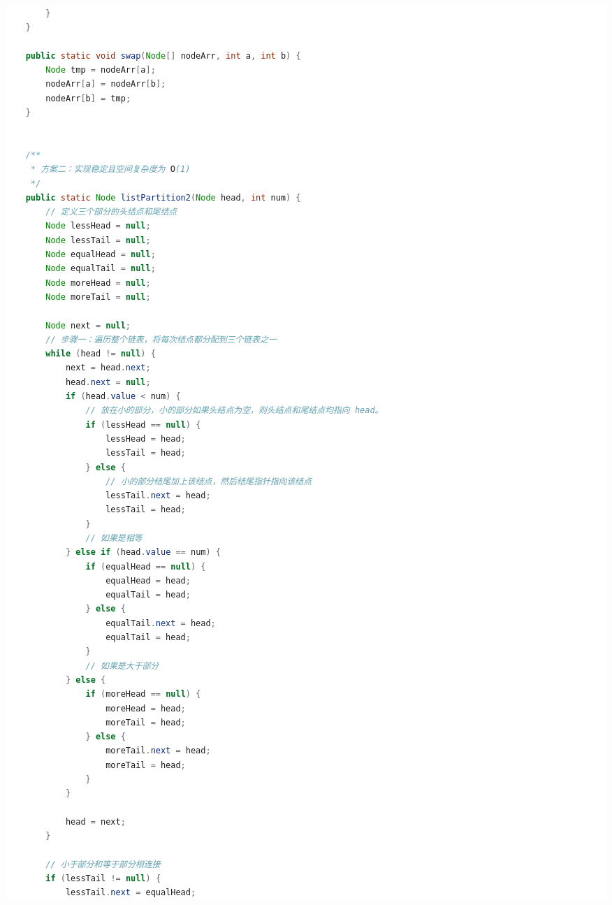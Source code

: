 ```java
        }
    }

    public static void swap(Node[] nodeArr, int a, int b) {
        Node tmp = nodeArr[a];
        nodeArr[a] = nodeArr[b];
        nodeArr[b] = tmp;
    }


    /**
     * 方案二：实现稳定且空间复杂度为 O(1)
     */
    public static Node listPartition2(Node head, int num) {
        // 定义三个部分的头结点和尾结点
        Node lessHead = null;
        Node lessTail = null;
        Node equalHead = null;
        Node equalTail = null;
        Node moreHead = null;
        Node moreTail = null;

        Node next = null;
        // 步骤一：遍历整个链表，将每次结点都分配到三个链表之一
        while (head != null) {
            next = head.next;
            head.next = null;
            if (head.value < num) {
                // 放在小的部分，小的部分如果头结点为空，则头结点和尾结点均指向 head。
                if (lessHead == null) {
                    lessHead = head;
                    lessTail = head;
                } else {
                    // 小的部分结尾加上该结点，然后结尾指针指向该结点
                    lessTail.next = head;
                    lessTail = head;
                }
                // 如果是相等
            } else if (head.value == num) {
                if (equalHead == null) {
                    equalHead = head;
                    equalTail = head;
                } else {
                    equalTail.next = head;
                    equalTail = head;
                }
                // 如果是大于部分
            } else {
                if (moreHead == null) {
                    moreHead = head;
                    moreTail = head;
                } else {
                    moreTail.next = head;
                    moreTail = head;
                }
            }

            head = next;
        }

        // 小于部分和等于部分相连接
        if (lessTail != null) {
            lessTail.next = equalHead;
```